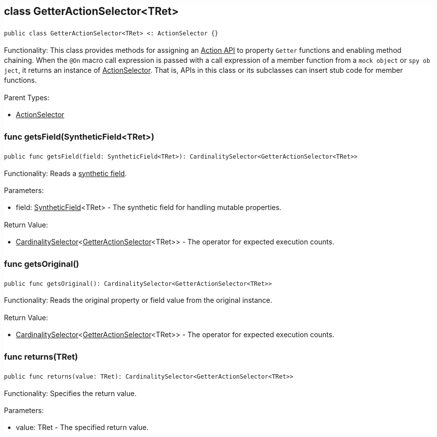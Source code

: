 ## class GetterActionSelector\<TRet>

```cangjie
public class GetterActionSelector<TRet> <: ActionSelector {}
```

Functionality: This class provides methods for assigning an [Action API](../unittest_mock_samples/mock_framework_basics.md#action-api) to property `Getter` functions and enabling method chaining.
When the `@On` macro call expression is passed with a call expression of a member function from a `mock object` or `spy object`, it returns an instance of [ActionSelector](#class-actionselector). That is, APIs in this class or its subclasses can insert stub code for member functions.

Parent Types:

- [ActionSelector](#class-actionselector)

### func getsField(SyntheticField\<TRet>)

```cangjie
public func getsField(field: SyntheticField<TRet>): CardinalitySelector<GetterActionSelector<TRet>>
```

Functionality: Reads a [synthetic field](../unittest_mock_samples/mock_framework_stubs.md#setting-properties-fields-and-top-level-variables).

Parameters:

- field: [SyntheticField](#class-syntheticfieldt)\<TRet> - The synthetic field for handling mutable properties.

Return Value:

- [CardinalitySelector](#class-cardinalityselectora)\<[GetterActionSelector](#class-getteractionselectortret)\<TRet>> - The operator for expected execution counts.

### func getsOriginal()

```cangjie
public func getsOriginal(): CardinalitySelector<GetterActionSelector<TRet>>
```

Functionality: Reads the original property or field value from the original instance.

Return Value:

- [CardinalitySelector](#class-cardinalityselectora)\<[GetterActionSelector](#class-getteractionselectortret)\<TRet>> - The operator for expected execution counts.

### func returns(TRet)

```cangjie
public func returns(value: TRet): CardinalitySelector<GetterActionSelector<TRet>>
```

Functionality: Specifies the return value.

Parameters:

- value: TRet - The specified return value.
